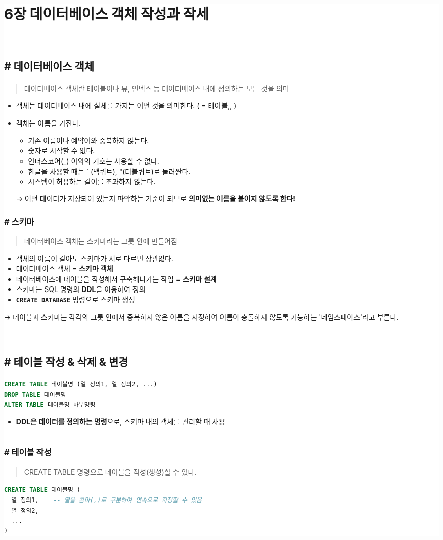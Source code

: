 # 6장 데이터베이스 객체 작성과 작세

<br/>

## # 데이터베이스 객체

> 데이터베이스 객체란 테이블이나 뷰, 인덱스 등 데이터베이스 내에 정의하는 모든 것을 의미 

- 객체는 데이터베이스 내에 실체를 가지는 어떤 것을 의미한다. ( = 테이블,, )

- 객체는 이름을 가진다.

  - 기존 이름이나 예약어와 중복하지 않는다.
  - 숫자로 시작할 수 없다.
  - 언더스코어(_) 이외의 기호는 사용할 수 없다.
  - 한글을 사용할 때는 \` (백쿼트), "(더블쿼트)로 둘러싼다.
  - 시스템이 허용하는 길이를 초과하지 않는다.

  → 어떤 데이터가 저장되어 있는지 파악하는 기준이 되므로 **의미없는 이름을 붙이지 않도록 한다!**


### # 스키마 

> 데이터베이스 객체는 스키마라는 그릇 안에 만들어짐 

- 객체의 이름이 같아도 스키마가 서로 다르면 상관없다.
- 데이터베이스 객체 = **스키마 객체** 
- 데이터베이스에 테이블을 작성해서 구축해나가는 작업 = **스키마 설계** 
- 스키마는 SQL 명령의 **DDL**을 이용하여 정의
- **`CREATE DATABASE`** 명령으로 스키마 생성

→ 테이블과 스키마는 각각의 그릇 안에서 중복하지 않은 이름을 지정하여 이름이 충돌하지 않도록 기능하는 '네임스페이스'라고 부른다.


<br/>


## # 테이블 작성 & 삭제 & 변경

```sql
CREATE TABLE 테이블명 (열 정의1, 열 정의2, ...)
DROP TABLE 테이블명
ALTER TABLE 테이블명 하부명령
```

- **DDL은 데이터를 정의하는 명령**으로, 스키마 내의 객체를 관리할 때 사용

#

### # 테이블 작성

> CREATE TABLE 명령으로 테이블을 작성(생성)할 수 있다.

```sql
CREATE TABLE 테이블명 (
  열 정의1,	-- 열을 콤마(,)로 구분하여 연속으로 지정할 수 있음
  열 정의2,
  ...
)
```
